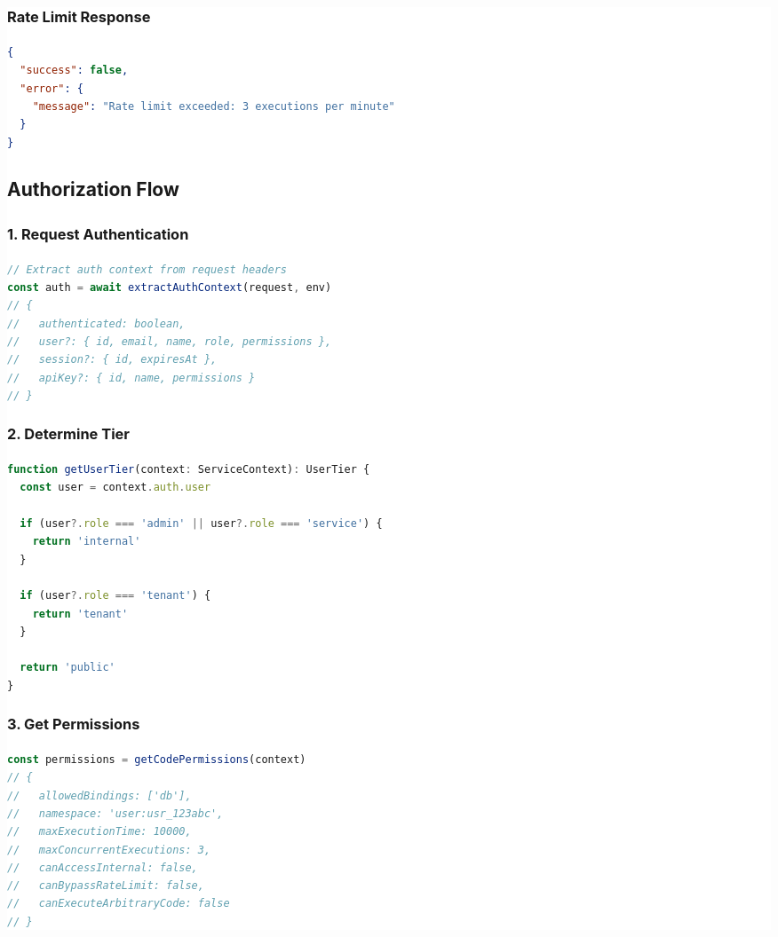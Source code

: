### Rate Limit Response

```json
{
  "success": false,
  "error": {
    "message": "Rate limit exceeded: 3 executions per minute"
  }
}
```

## Authorization Flow

### 1. Request Authentication

```typescript
// Extract auth context from request headers
const auth = await extractAuthContext(request, env)
// {
//   authenticated: boolean,
//   user?: { id, email, name, role, permissions },
//   session?: { id, expiresAt },
//   apiKey?: { id, name, permissions }
// }
```

### 2. Determine Tier

```typescript
function getUserTier(context: ServiceContext): UserTier {
  const user = context.auth.user

  if (user?.role === 'admin' || user?.role === 'service') {
    return 'internal'
  }

  if (user?.role === 'tenant') {
    return 'tenant'
  }

  return 'public'
}
```

### 3. Get Permissions

```typescript
const permissions = getCodePermissions(context)
// {
//   allowedBindings: ['db'],
//   namespace: 'user:usr_123abc',
//   maxExecutionTime: 10000,
//   maxConcurrentExecutions: 3,
//   canAccessInternal: false,
//   canBypassRateLimit: false,
//   canExecuteArbitraryCode: false
// }
```
